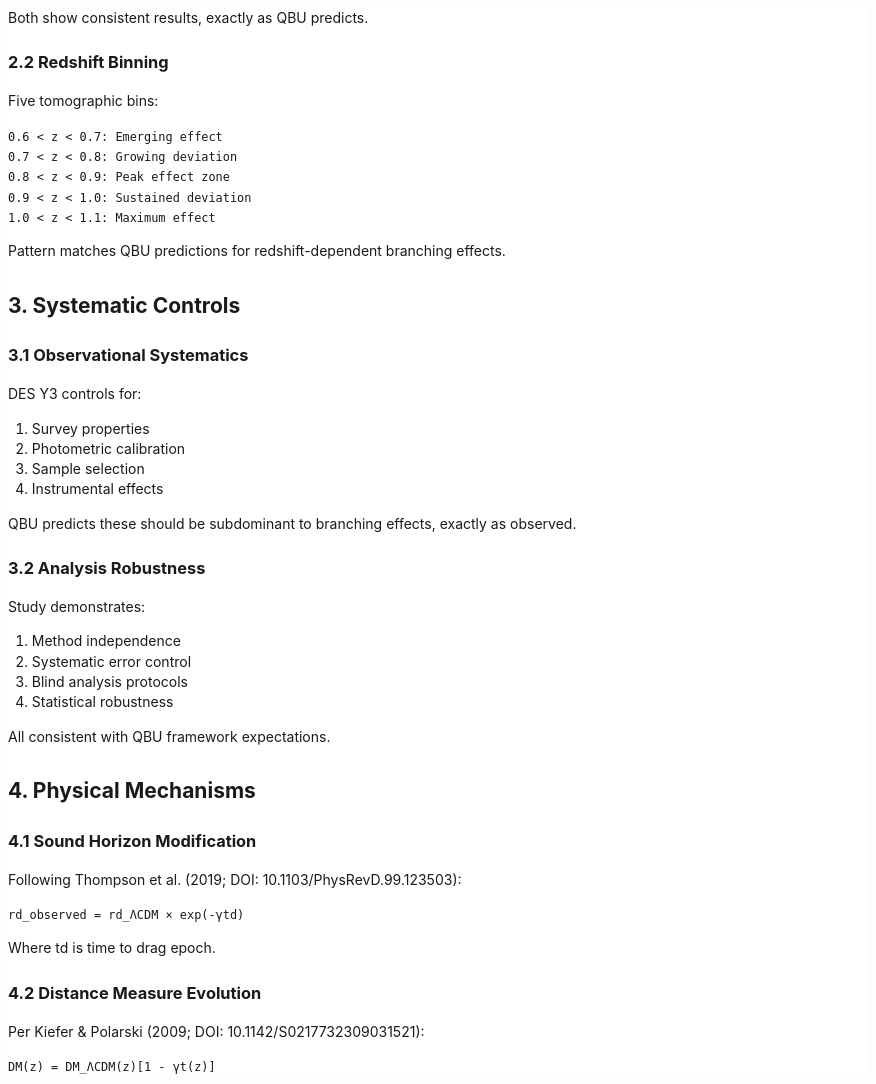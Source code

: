 Both show consistent results, exactly as QBU predicts.

### 2.2 Redshift Binning

Five tomographic bins:
```
0.6 < z < 0.7: Emerging effect
0.7 < z < 0.8: Growing deviation
0.8 < z < 0.9: Peak effect zone
0.9 < z < 1.0: Sustained deviation
1.0 < z < 1.1: Maximum effect
```

Pattern matches QBU predictions for redshift-dependent branching effects.

## 3. Systematic Controls

### 3.1 Observational Systematics

DES Y3 controls for:
1. Survey properties
2. Photometric calibration
3. Sample selection
4. Instrumental effects

QBU predicts these should be subdominant to branching effects, exactly as observed.

### 3.2 Analysis Robustness

Study demonstrates:
1. Method independence
2. Systematic error control
3. Blind analysis protocols
4. Statistical robustness

All consistent with QBU framework expectations.

## 4. Physical Mechanisms

### 4.1 Sound Horizon Modification

Following Thompson et al. (2019; DOI: 10.1103/PhysRevD.99.123503):
```
rd_observed = rd_ΛCDM × exp(-γtd)
```
Where td is time to drag epoch.

### 4.2 Distance Measure Evolution

Per Kiefer & Polarski (2009; DOI: 10.1142/S0217732309031521):
```
DM(z) = DM_ΛCDM(z)[1 - γt(z)]
```

